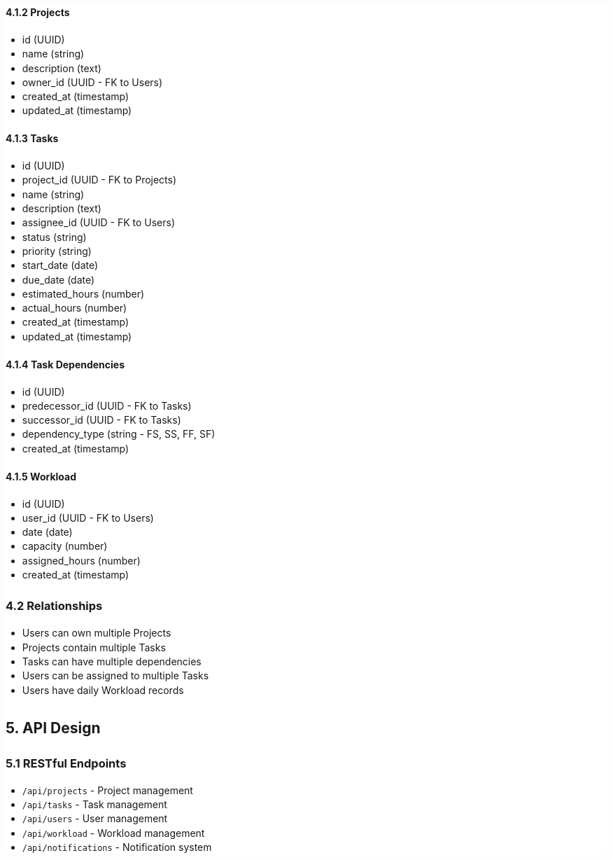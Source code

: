 #### 4.1.2 Projects
- id (UUID)
- name (string)
- description (text)
- owner_id (UUID - FK to Users)
- created_at (timestamp)
- updated_at (timestamp)

#### 4.1.3 Tasks
- id (UUID)
- project_id (UUID - FK to Projects)
- name (string)
- description (text)
- assignee_id (UUID - FK to Users)
- status (string)
- priority (string)
- start_date (date)
- due_date (date)
- estimated_hours (number)
- actual_hours (number)
- created_at (timestamp)
- updated_at (timestamp)

#### 4.1.4 Task Dependencies
- id (UUID)
- predecessor_id (UUID - FK to Tasks)
- successor_id (UUID - FK to Tasks)
- dependency_type (string - FS, SS, FF, SF)
- created_at (timestamp)

#### 4.1.5 Workload
- id (UUID)
- user_id (UUID - FK to Users)
- date (date)
- capacity (number)
- assigned_hours (number)
- created_at (timestamp)

### 4.2 Relationships
- Users can own multiple Projects
- Projects contain multiple Tasks
- Tasks can have multiple dependencies
- Users can be assigned to multiple Tasks
- Users have daily Workload records

## 5. API Design

### 5.1 RESTful Endpoints
- `/api/projects` - Project management
- `/api/tasks` - Task management
- `/api/users` - User management
- `/api/workload` - Workload management
- `/api/notifications` - Notification system
